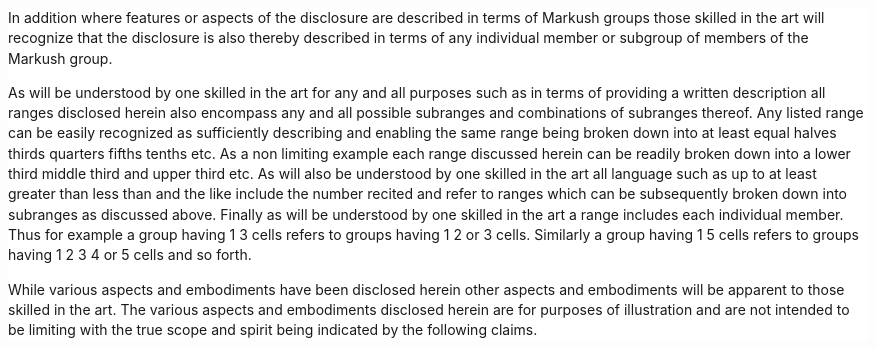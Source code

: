 In addition where features or aspects of the disclosure are described in terms of Markush groups those skilled in the art will recognize that the disclosure is also thereby described in terms of any individual member or subgroup of members of the Markush group.

As will be understood by one skilled in the art for any and all purposes such as in terms of providing a written description all ranges disclosed herein also encompass any and all possible subranges and combinations of subranges thereof. Any listed range can be easily recognized as sufficiently describing and enabling the same range being broken down into at least equal halves thirds quarters fifths tenths etc. As a non limiting example each range discussed herein can be readily broken down into a lower third middle third and upper third etc. As will also be understood by one skilled in the art all language such as up to at least greater than less than and the like include the number recited and refer to ranges which can be subsequently broken down into subranges as discussed above. Finally as will be understood by one skilled in the art a range includes each individual member. Thus for example a group having 1 3 cells refers to groups having 1 2 or 3 cells. Similarly a group having 1 5 cells refers to groups having 1 2 3 4 or 5 cells and so forth.

While various aspects and embodiments have been disclosed herein other aspects and embodiments will be apparent to those skilled in the art. The various aspects and embodiments disclosed herein are for purposes of illustration and are not intended to be limiting with the true scope and spirit being indicated by the following claims.

